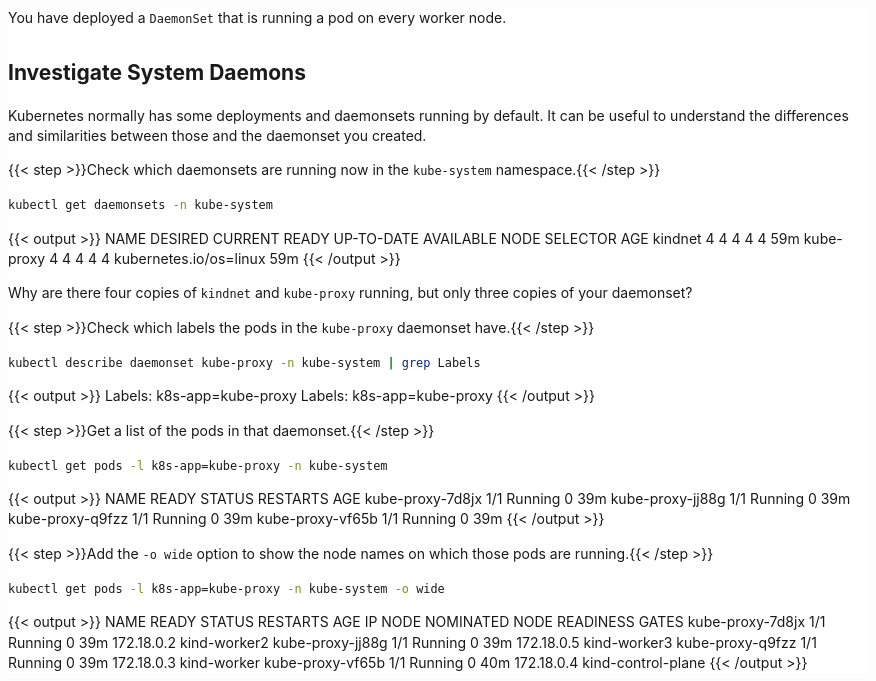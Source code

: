 You have deployed a `DaemonSet` that is running a pod on every worker node.

## Investigate System Daemons

Kubernetes normally has some deployments and daemonsets running by default. It can be useful to understand the differences and similarities between those and the daemonset you created.

{{< step >}}Check which daemonsets are running now in the `kube-system` namespace.{{< /step >}}

```bash
kubectl get daemonsets -n kube-system
```

{{< output >}}
NAME         DESIRED   CURRENT   READY   UP-TO-DATE   AVAILABLE   NODE SELECTOR            AGE
kindnet      4         4         4       4            4           <none>                   59m
kube-proxy   4         4         4       4            4           kubernetes.io/os=linux   59m
{{< /output >}}

Why are there four copies of `kindnet` and `kube-proxy` running, but only three copies of your daemonset?

{{< step >}}Check which labels the pods in the `kube-proxy` daemonset have.{{< /step >}}

```bash
kubectl describe daemonset kube-proxy -n kube-system | grep Labels
```

{{< output >}}
Labels:         k8s-app=kube-proxy
  Labels:           k8s-app=kube-proxy
{{< /output >}}

{{< step >}}Get a list of the pods in that daemonset.{{< /step >}}

```bash
kubectl get pods -l k8s-app=kube-proxy -n kube-system
```
{{< output >}}
NAME               READY   STATUS    RESTARTS   AGE
kube-proxy-7d8jx   1/1     Running   0          39m
kube-proxy-jj88g   1/1     Running   0          39m
kube-proxy-q9fzz   1/1     Running   0          39m
kube-proxy-vf65b   1/1     Running   0          39m
{{< /output >}}

{{< step >}}Add the `-o wide` option to show the node names on which those pods are running.{{< /step >}}

```bash
kubectl get pods -l k8s-app=kube-proxy -n kube-system -o wide
```

{{< output >}}
NAME               READY   STATUS    RESTARTS   AGE   IP           NODE                 NOMINATED NODE   READINESS GATES
kube-proxy-7d8jx   1/1     Running   0          39m   172.18.0.2   kind-worker2         <none>           <none>
kube-proxy-jj88g   1/1     Running   0          39m   172.18.0.5   kind-worker3         <none>           <none>
kube-proxy-q9fzz   1/1     Running   0          39m   172.18.0.3   kind-worker          <none>           <none>
kube-proxy-vf65b   1/1     Running   0          40m   172.18.0.4   kind-control-plane   <none>           <none>
{{< /output >}}
